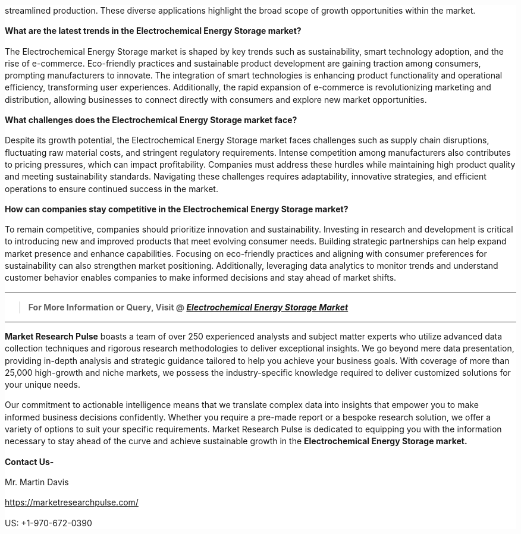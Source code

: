 streamlined production. These diverse applications highlight the broad scope of growth opportunities within the market.</p><p><strong>What are the latest trends in the Electrochemical Energy Storage market?</strong></p><p>The Electrochemical Energy Storage market is shaped by key trends such as sustainability, smart technology adoption, and the rise of e-commerce. Eco-friendly practices and sustainable product development are gaining traction among consumers, prompting manufacturers to innovate. The integration of smart technologies is enhancing product functionality and operational efficiency, transforming user experiences. Additionally, the rapid expansion of e-commerce is revolutionizing marketing and distribution, allowing businesses to connect directly with consumers and explore new market opportunities.</p><p><strong>What challenges does the Electrochemical Energy Storage market face?</strong></p><p>Despite its growth potential, the Electrochemical Energy Storage market faces challenges such as supply chain disruptions, fluctuating raw material costs, and stringent regulatory requirements. Intense competition among manufacturers also contributes to pricing pressures, which can impact profitability. Companies must address these hurdles while maintaining high product quality and meeting sustainability standards. Navigating these challenges requires adaptability, innovative strategies, and efficient operations to ensure continued success in the market.</p><p><strong>How can companies stay competitive in the Electrochemical Energy Storage market?</strong></p><p>To remain competitive, companies should prioritize innovation and sustainability. Investing in research and development is critical to introducing new and improved products that meet evolving consumer needs. Building strategic partnerships can help expand market presence and enhance capabilities. Focusing on eco-friendly practices and aligning with consumer preferences for sustainability can also strengthen market positioning. Additionally, leveraging data analytics to monitor trends and understand customer behavior enables companies to make informed decisions and stay ahead of market shifts.</p><hr /><blockquote><p><strong>For More Information or Query, Visit @&nbsp;<em><a href="https://marketresearchpulse.com/report/128643/electrochemical-energy-storage-market?utm_source=Linkedin&utm_medium=0117">Electrochemical Energy Storage Market</a></em></strong></p></blockquote><hr /><p><strong>Market Research Pulse</strong> boasts a team of over 250 experienced analysts and subject matter experts who utilize advanced data collection techniques and rigorous research methodologies to deliver exceptional insights. We go beyond mere data presentation, providing in-depth analysis and strategic guidance tailored to help you achieve your business goals. With coverage of more than 25,000 high-growth and niche markets, we possess the industry-specific knowledge required to deliver customized solutions for your unique needs.</p><p>Our commitment to actionable intelligence means that we translate complex data into insights that empower you to make informed business decisions confidently. Whether you require a pre-made report or a bespoke research solution, we offer a variety of options to suit your specific requirements. Market Research Pulse is dedicated to equipping you with the information necessary to stay ahead of the curve and achieve sustainable growth in the <strong>Electrochemical Energy Storage market.</strong></p><p><strong>Contact Us-</strong></p><p>Mr. Martin Davis</p><p>https://marketresearchpulse.com/</p><p>US: +1-970-672-0390</p>
